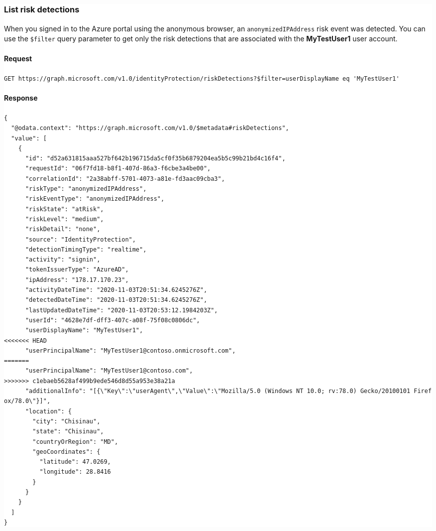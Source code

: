 ### List risk detections

When you signed in to the Azure portal using the anonymous browser, an `anonymizedIPAddress` risk event was detected. You can use the `$filter` query parameter to get only the risk detections that are associated with the **MyTestUser1** user account.

#### Request

``` http
GET https://graph.microsoft.com/v1.0/identityProtection/riskDetections?$filter=userDisplayName eq 'MyTestUser1'
```

#### Response

```http
{
  "@odata.context": "https://graph.microsoft.com/v1.0/$metadata#riskDetections",
  "value": [
    {
      "id": "d52a631815aaa527bf642b196715da5cf0f35b6879204ea5b5c99b21bd4c16f4",
      "requestId": "06f7fd18-b8f1-407d-86a3-f6cbe3a4be00",
      "correlationId": "2a38abff-5701-4073-a81e-fd3aac09cba3",
      "riskType": "anonymizedIPAddress",
      "riskEventType": "anonymizedIPAddress",
      "riskState": "atRisk",
      "riskLevel": "medium",
      "riskDetail": "none",
      "source": "IdentityProtection",
      "detectionTimingType": "realtime",
      "activity": "signin",
      "tokenIssuerType": "AzureAD",
      "ipAddress": "178.17.170.23",
      "activityDateTime": "2020-11-03T20:51:34.6245276Z",
      "detectedDateTime": "2020-11-03T20:51:34.6245276Z",
      "lastUpdatedDateTime": "2020-11-03T20:53:12.1984203Z",
      "userId": "4628e7df-dff3-407c-a08f-75f08c0806dc",
      "userDisplayName": "MyTestUser1",
<<<<<<< HEAD
      "userPrincipalName": "MyTestUser1@contoso.onmicrosoft.com",
=======
      "userPrincipalName": "MyTestUser1@contoso.com",
>>>>>>> c1ebaeb5628af499b9ede546d8d55a953e38a21a
      "additionalInfo": "[{\"Key\":\"userAgent\",\"Value\":\"Mozilla/5.0 (Windows NT 10.0; rv:78.0) Gecko/20100101 Firefox/78.0\"}]",
      "location": {
        "city": "Chisinau",
        "state": "Chisinau",
        "countryOrRegion": "MD",
        "geoCoordinates": {
          "latitude": 47.0269,
          "longitude": 28.8416
        }
      }
    }
  ]
}
```
